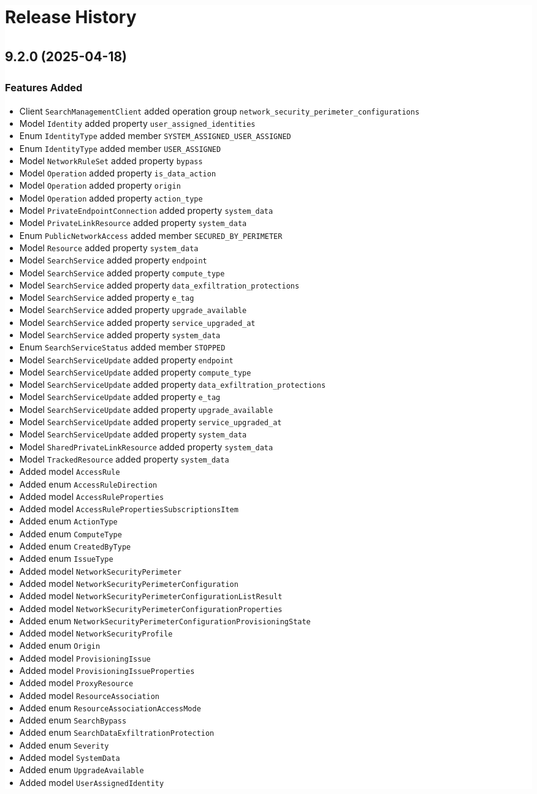 # Release History

## 9.2.0 (2025-04-18)

### Features Added

  - Client `SearchManagementClient` added operation group `network_security_perimeter_configurations`
  - Model `Identity` added property `user_assigned_identities`
  - Enum `IdentityType` added member `SYSTEM_ASSIGNED_USER_ASSIGNED`
  - Enum `IdentityType` added member `USER_ASSIGNED`
  - Model `NetworkRuleSet` added property `bypass`
  - Model `Operation` added property `is_data_action`
  - Model `Operation` added property `origin`
  - Model `Operation` added property `action_type`
  - Model `PrivateEndpointConnection` added property `system_data`
  - Model `PrivateLinkResource` added property `system_data`
  - Enum `PublicNetworkAccess` added member `SECURED_BY_PERIMETER`
  - Model `Resource` added property `system_data`
  - Model `SearchService` added property `endpoint`
  - Model `SearchService` added property `compute_type`
  - Model `SearchService` added property `data_exfiltration_protections`
  - Model `SearchService` added property `e_tag`
  - Model `SearchService` added property `upgrade_available`
  - Model `SearchService` added property `service_upgraded_at`
  - Model `SearchService` added property `system_data`
  - Enum `SearchServiceStatus` added member `STOPPED`
  - Model `SearchServiceUpdate` added property `endpoint`
  - Model `SearchServiceUpdate` added property `compute_type`
  - Model `SearchServiceUpdate` added property `data_exfiltration_protections`
  - Model `SearchServiceUpdate` added property `e_tag`
  - Model `SearchServiceUpdate` added property `upgrade_available`
  - Model `SearchServiceUpdate` added property `service_upgraded_at`
  - Model `SearchServiceUpdate` added property `system_data`
  - Model `SharedPrivateLinkResource` added property `system_data`
  - Model `TrackedResource` added property `system_data`
  - Added model `AccessRule`
  - Added enum `AccessRuleDirection`
  - Added model `AccessRuleProperties`
  - Added model `AccessRulePropertiesSubscriptionsItem`
  - Added enum `ActionType`
  - Added enum `ComputeType`
  - Added enum `CreatedByType`
  - Added enum `IssueType`
  - Added model `NetworkSecurityPerimeter`
  - Added model `NetworkSecurityPerimeterConfiguration`
  - Added model `NetworkSecurityPerimeterConfigurationListResult`
  - Added model `NetworkSecurityPerimeterConfigurationProperties`
  - Added enum `NetworkSecurityPerimeterConfigurationProvisioningState`
  - Added model `NetworkSecurityProfile`
  - Added enum `Origin`
  - Added model `ProvisioningIssue`
  - Added model `ProvisioningIssueProperties`
  - Added model `ProxyResource`
  - Added model `ResourceAssociation`
  - Added enum `ResourceAssociationAccessMode`
  - Added enum `SearchBypass`
  - Added enum `SearchDataExfiltrationProtection`
  - Added enum `Severity`
  - Added model `SystemData`
  - Added enum `UpgradeAvailable`
  - Added model `UserAssignedIdentity`